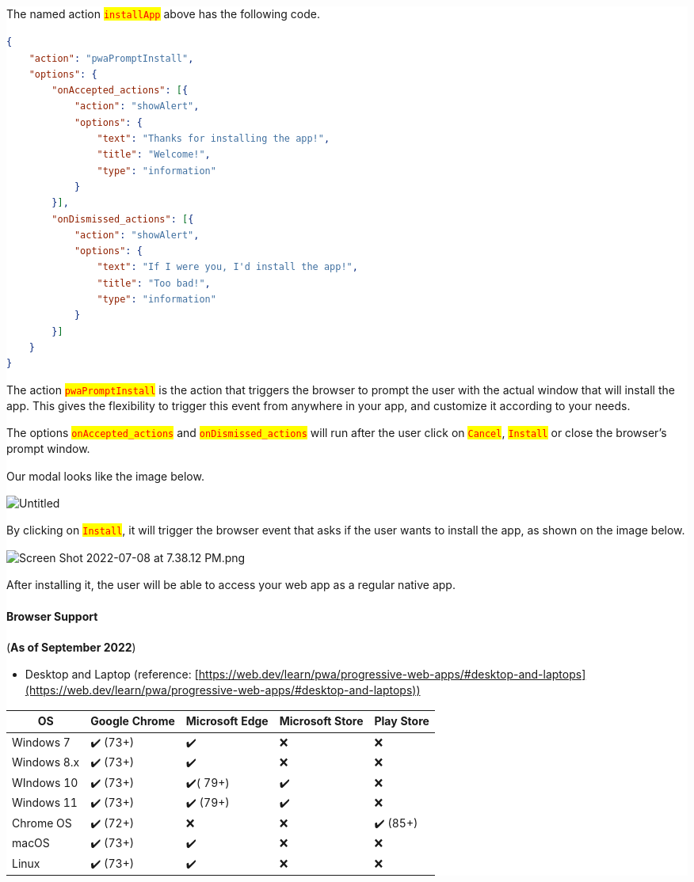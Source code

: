 The named action <mark style="color:red;">`installApp`</mark> above has the following code.

```json
{
    "action": "pwaPromptInstall",
    "options": {
        "onAccepted_actions": [{
            "action": "showAlert",
            "options": {
                "text": "Thanks for installing the app!",
                "title": "Welcome!",
                "type": "information"
            }
        }],
        "onDismissed_actions": [{
            "action": "showAlert",
            "options": {
                "text": "If I were you, I'd install the app!",
                "title": "Too bad!",
                "type": "information"
            }
        }]
    }
}
```

The action <mark style="color:red;">`pwaPromptInstall`</mark> is the action that triggers the browser to prompt the user with the actual window that will install the app. This gives the flexibility to trigger this event from anywhere in your app, and customize it according to your needs.

The options <mark style="color:red;">`onAccepted_actions`</mark> and <mark style="color:red;">`onDismissed_actions`</mark> will run after the user click on <mark style="color:red;">`Cancel`</mark>, <mark style="color:red;">`Install`</mark> or close the browser’s prompt window.

Our modal looks like the image below.

![Untitled](<../.gitbook/assets/Untitled (2).png>)

By clicking on <mark style="color:red;">`Install`</mark>, it will trigger the browser event that asks if the user wants to install the app, as shown on the image below.

![Screen Shot 2022-07-08 at 7.38.12 PM.png](<../.gitbook/assets/Screen_Shot_2022 07 08_at_7.38.12_PM.png>)

After installing it, the user will be able to access your web app as a regular native app.

#### Browser Support

(**As of September 2022**)

* Desktop and Laptop (reference: [https://web.dev/learn/pwa/progressive-web-apps/#desktop-and-laptops](https://web.dev/learn/pwa/progressive-web-apps/#desktop-and-laptops))

| OS          | Google Chrome | Microsoft Edge | Microsoft Store | Play Store |
| ----------- | ------------- | -------------- | --------------- | ---------- |
| Windows 7   |   ✔️ (73+)    |   ✔️           |   ❌             |   ❌        |
| Windows 8.x |   ✔️ (73+)    |   ✔️           |   ❌             |   ❌        |
| WIndows 10  |   ✔️ (73+)    |   ✔️( 79+)     |   ✔️            |   ❌        |
| Windows 11  |   ✔️ (73+)    |   ✔️ (79+)     |   ✔️            |   ❌        |
| Chrome OS   |   ✔️ (72+)    |   ❌            |   ❌             |   ✔️ (85+) |
| macOS       |   ✔️ (73+)    |   ✔️           |   ❌             |   ❌        |
| Linux       |   ✔️ (73+)    |   ✔️           |   ❌             |   ❌        |
